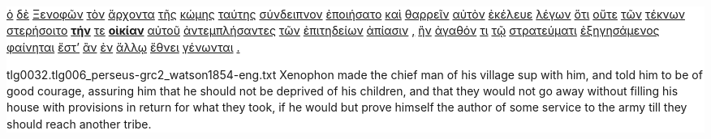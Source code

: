 [ὁ](https://atlas-test.fly.dev/morphology/lemmas/?lang=grc&q=ὁ "ὁ l-s---mn- the") [δὲ](https://atlas-test.fly.dev/morphology/lemmas/?lang=grc&q=δέ "δέ b-------- but") [Ξενοφῶν](https://atlas-test.fly.dev/morphology/lemmas/?lang=grc&q=Ξενοφῶν "Ξενοφῶν n-s---mn- Xenophon") [τὸν](https://atlas-test.fly.dev/morphology/lemmas/?lang=grc&q=ὁ "ὁ l-s---ma- the") [ἄρχοντα](https://atlas-test.fly.dev/morphology/lemmas/?lang=grc&q=ἄρχων "ἄρχων n-s---ma- a ruler, commander, chief, captain") [τῆς](https://atlas-test.fly.dev/morphology/lemmas/?lang=grc&q=ὁ "ὁ l-s---fg- the") [κώμης](https://atlas-test.fly.dev/morphology/lemmas/?lang=grc&q=κώμη "κώμη n-s---fg- country town") [ταύτης](https://atlas-test.fly.dev/morphology/lemmas/?lang=grc&q=οὗτος "οὗτος a-s---fg- this; that") [σύνδειπνον](https://atlas-test.fly.dev/morphology/lemmas/?lang=grc&q=σύνδειπνον "σύνδειπνον n-s---na- a common meal") [ἐποιήσατο](https://atlas-test.fly.dev/morphology/lemmas/?lang=grc&q=ποιέω "ποιέω v3saim--- to make, to do") [καὶ](https://atlas-test.fly.dev/morphology/lemmas/?lang=grc&q=καί "καί b-------- and, also") [θαρρεῖν](https://atlas-test.fly.dev/morphology/lemmas/?lang=grc&q=θαρσέω "θαρσέω v--pna--- to be of good courage, take courage") [αὐτὸν](https://atlas-test.fly.dev/morphology/lemmas/?lang=grc&q=αὐτός "αὐτός a-s---ma- unemph. 3rd pers.pronoun; -self; [the] same") [ἐκέλευε](https://atlas-test.fly.dev/morphology/lemmas/?lang=grc&q=κελεύω "κελεύω v3siia--- to urge") [λέγων](https://atlas-test.fly.dev/morphology/lemmas/?lang=grc&q=λέγω "λέγω v-sppamn- to say, tell, speak; epic and arch.: pick, gather") [ὅτι](https://atlas-test.fly.dev/morphology/lemmas/?lang=grc&q=ὅτι "ὅτι c-------- adv. + superl., as...as possible; ὅτι μή except") [οὔτε](https://atlas-test.fly.dev/morphology/lemmas/?lang=grc&q=οὔτε "οὔτε b-------- neither / nor") [τῶν](https://atlas-test.fly.dev/morphology/lemmas/?lang=grc&q=ὁ "ὁ l-p---ng- the") [τέκνων](https://atlas-test.fly.dev/morphology/lemmas/?lang=grc&q=τέκνον "τέκνον n-p---ng- a child") [στερήσοιτο](https://atlas-test.fly.dev/morphology/lemmas/?lang=grc&q=στερέω "στερέω v3sfom--- to deprive, bereave, rob of") **[τήν](https://atlas-test.fly.dev/morphology/lemmas/?lang=grc&q=ὁ "ὁ l-s---fa- the")** [τε](https://atlas-test.fly.dev/morphology/lemmas/?lang=grc&q=τε "τε b-------- and") **[οἰκίαν](https://atlas-test.fly.dev/morphology/lemmas/?lang=grc&q=οἰκία "οἰκία n-s---fa- a building, house, dwelling")** [αὐτοῦ](https://atlas-test.fly.dev/morphology/lemmas/?lang=grc&q=αὐτός "αὐτός a-s---mg- unemph. 3rd pers.pronoun; -self; [the] same") [ἀντεμπλήσαντες](https://atlas-test.fly.dev/morphology/lemmas/?lang=grc&q=ἀντεμπλέω "ἀντεμπλέω v-papamn- NoDef") [τῶν](https://atlas-test.fly.dev/morphology/lemmas/?lang=grc&q=ὁ "ὁ l-p---ng- the") [ἐπιτηδείων](https://atlas-test.fly.dev/morphology/lemmas/?lang=grc&q=ἐπιτήδειος "ἐπιτήδειος a-p---ng- suitable; useful, necessary; deserving; associate") [ἀπίασιν](https://atlas-test.fly.dev/morphology/lemmas/?lang=grc&q=ἀπέρχομαι "ἀπέρχομαι v3ppia--- to go away, depart from") [,](https://atlas-test.fly.dev/morphology/lemmas/?lang=grc&q=, ", u-------- NoDef") [ἢν](https://atlas-test.fly.dev/morphology/lemmas/?lang=grc&q=ἐάν "ἐάν c-------- if") [ἀγαθόν](https://atlas-test.fly.dev/morphology/lemmas/?lang=grc&q=ἀγαθός "ἀγαθός a-s---na- good") [τι](https://atlas-test.fly.dev/morphology/lemmas/?lang=grc&q=τις "τις a-s---na- any one, any thing, some one, some thing") [τῷ](https://atlas-test.fly.dev/morphology/lemmas/?lang=grc&q=ὁ "ὁ l-s---nd- the") [στρατεύματι](https://atlas-test.fly.dev/morphology/lemmas/?lang=grc&q=στράτευμα "στράτευμα n-s---nd- an expedition, campaign") [ἐξηγησάμενος](https://atlas-test.fly.dev/morphology/lemmas/?lang=grc&q=ἐξηγέομαι "ἐξηγέομαι v-sapmmn- to be leader of; dictate, interpret, explain") [φαίνηται](https://atlas-test.fly.dev/morphology/lemmas/?lang=grc&q=φαίνω "φαίνω v3spse--- to bring to light, make to appear") [ἔστ’](https://atlas-test.fly.dev/morphology/lemmas/?lang=grc&q=ἔστε "ἔστε c-------- up to the time that, until") [ἂν](https://atlas-test.fly.dev/morphology/lemmas/?lang=grc&q=ἄν "ἄν d-------- modal particle") [ἐν](https://atlas-test.fly.dev/morphology/lemmas/?lang=grc&q=ἐν "ἐν r-------- in, among. c. dat.") [ἄλλῳ](https://atlas-test.fly.dev/morphology/lemmas/?lang=grc&q=ἄλλος "ἄλλος a-s---nd- other, another") [ἔθνει](https://atlas-test.fly.dev/morphology/lemmas/?lang=grc&q=ἔθνος "ἔθνος n-s---nd- a number of people accustomed to live together, a company, body of men") [γένωνται](https://atlas-test.fly.dev/morphology/lemmas/?lang=grc&q=γίγνομαι "γίγνομαι v3pasm--- become, be born") [.](https://atlas-test.fly.dev/morphology/lemmas/?lang=grc&q=. ". u-------- NoDef") 


tlg0032.tlg006_perseus-grc2_watson1854-eng.txt Xenophon made the chief man of his village sup with him, and told him to be of good courage, assuring him that he should not be deprived of his children, and that they would not go away without filling his house with provisions in return for what they took, if he would but prove himself the author of some service to the army till they should reach another tribe. 
